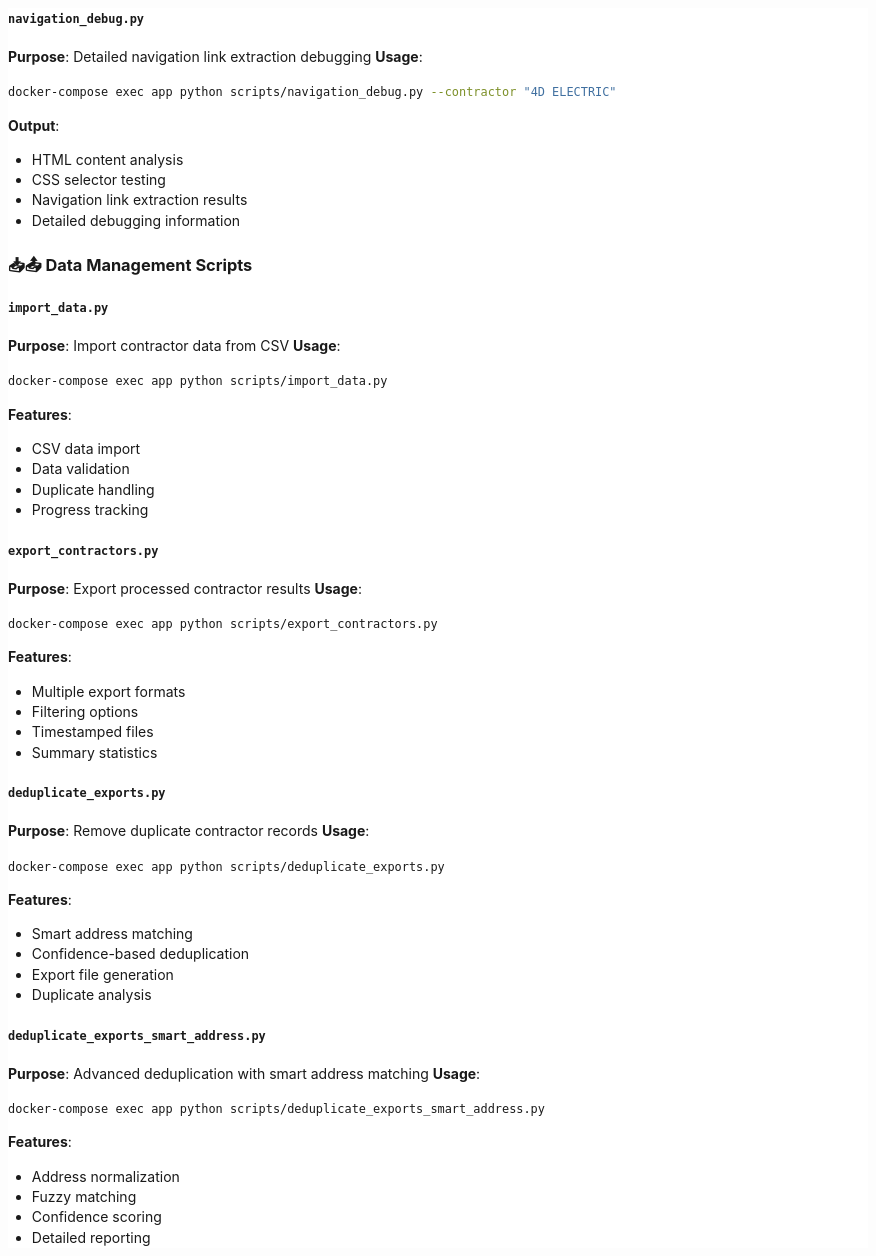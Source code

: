 #### `navigation_debug.py`
**Purpose**: Detailed navigation link extraction debugging
**Usage**:
```bash
docker-compose exec app python scripts/navigation_debug.py --contractor "4D ELECTRIC"
```
**Output**:
- HTML content analysis
- CSS selector testing
- Navigation link extraction results
- Detailed debugging information

### 📥📤 Data Management Scripts

#### `import_data.py`
**Purpose**: Import contractor data from CSV
**Usage**:
```bash
docker-compose exec app python scripts/import_data.py
```
**Features**:
- CSV data import
- Data validation
- Duplicate handling
- Progress tracking

#### `export_contractors.py`
**Purpose**: Export processed contractor results
**Usage**:
```bash
docker-compose exec app python scripts/export_contractors.py
```
**Features**:
- Multiple export formats
- Filtering options
- Timestamped files
- Summary statistics

#### `deduplicate_exports.py`
**Purpose**: Remove duplicate contractor records
**Usage**:
```bash
docker-compose exec app python scripts/deduplicate_exports.py
```
**Features**:
- Smart address matching
- Confidence-based deduplication
- Export file generation
- Duplicate analysis

#### `deduplicate_exports_smart_address.py`
**Purpose**: Advanced deduplication with smart address matching
**Usage**:
```bash
docker-compose exec app python scripts/deduplicate_exports_smart_address.py
```
**Features**:
- Address normalization
- Fuzzy matching
- Confidence scoring
- Detailed reporting
